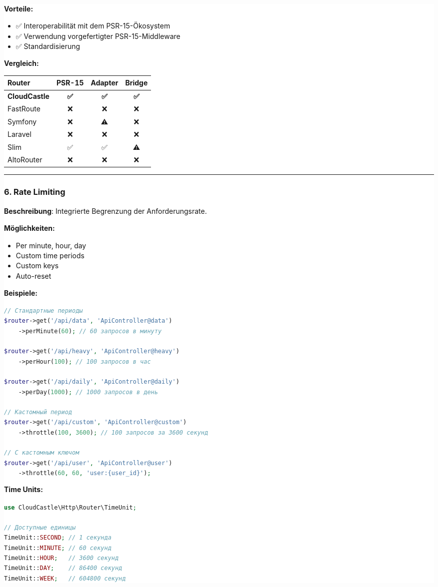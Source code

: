 **Vorteile:**
- ✅ Interoperabilität mit dem PSR-15-Ökosystem
- ✅ Verwendung vorgefertigter PSR-15-Middleware
- ✅ Standardisierung

**Vergleich:**

| Router | PSR-15 | Adapter | Bridge |
|:---|:---:|:---:|:---:|
| **CloudCastle** | **✅** | **✅** | **✅** |
| FastRoute | ❌ | ❌ | ❌ |
| Symfony | ❌ | ⚠️ | ❌ |
| Laravel | ❌ | ❌ | ❌ |
| Slim | ✅ | ✅ | ⚠️ |
| AltoRouter | ❌ | ❌ | ❌ |

---

### 6. Rate Limiting

**Beschreibung**: Integrierte Begrenzung der Anforderungsrate.

**Möglichkeiten:**
- Per minute, hour, day
- Custom time periods
- Custom keys
- Auto-reset

**Beispiele:**
```php
// Стандартные периоды
$router->get('/api/data', 'ApiController@data')
    ->perMinute(60); // 60 запросов в минуту

$router->get('/api/heavy', 'ApiController@heavy')
    ->perHour(100); // 100 запросов в час

$router->get('/api/daily', 'ApiController@daily')
    ->perDay(1000); // 1000 запросов в день

// Кастомный период
$router->get('/api/custom', 'ApiController@custom')
    ->throttle(100, 3600); // 100 запросов за 3600 секунд

// С кастомным ключом
$router->get('/api/user', 'ApiController@user')
    ->throttle(60, 60, 'user:{user_id}');
```

**Time Units:**
```php
use CloudCastle\Http\Router\TimeUnit;

// Доступные единицы
TimeUnit::SECOND; // 1 секунда
TimeUnit::MINUTE; // 60 секунд
TimeUnit::HOUR;   // 3600 секунд
TimeUnit::DAY;    // 86400 секунд
TimeUnit::WEEK;   // 604800 секунд
```
